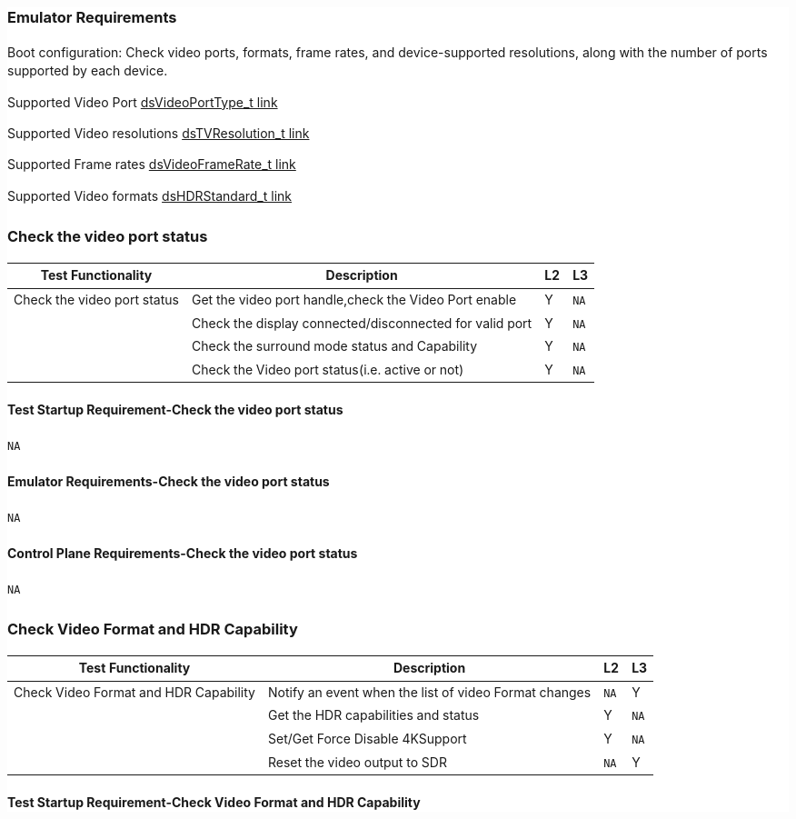 ### Emulator Requirements

Boot configuration: Check video ports, formats, frame rates, and device-supported resolutions, along with the number of ports supported by each device.

Supported Video Port [dsVideoPortType_t link](https://github.com/rdkcentral/rdk-halif-device_settings/blob/main/include/dsAVDTypes.h#L132)

Supported Video resolutions [dsTVResolution_t link](https://github.com/rdkcentral/rdk-halif-device_settings/blob/main/include/dsAVDTypes.h#L489)

Supported Frame rates [dsVideoFrameRate_t link](https://github.com/rdkcentral/rdk-halif-device_settings/blob/main/include/dsAVDTypes.h#L508)

Supported Video formats [dsHDRStandard_t link](https://github.com/rdkcentral/rdk-halif-device_settings/blob/main/include/dsAVDTypes.h#L625)

### Check the video port status

|Test Functionality|Description|L2|L3|
|------------------|-----------|--|--|
|Check the video port status|Get the video port handle,check the Video Port enable|Y|`NA`|
||Check the display connected/disconnected for valid port|Y|`NA`|
||Check the surround mode status and Capability|Y|`NA`|
||Check the Video port status(i.e. active or not) |Y|`NA`|

#### Test Startup Requirement-Check the video port status

`NA`

#### Emulator Requirements-Check the video port status

`NA`

#### Control Plane Requirements-Check the video port status

`NA`

### Check Video Format and HDR Capability

|Test Functionality|Description|L2|L3|
|------------------|-----------|--|--|
|Check Video Format and HDR Capability|Notify an event when the list of video Format changes|`NA`|Y|
||Get the HDR capabilities and status|Y|`NA`|
||Set/Get Force Disable 4KSupport|Y|`NA`|
||Reset the video output to SDR|`NA`|Y|

#### Test Startup Requirement-Check Video Format and HDR Capability
